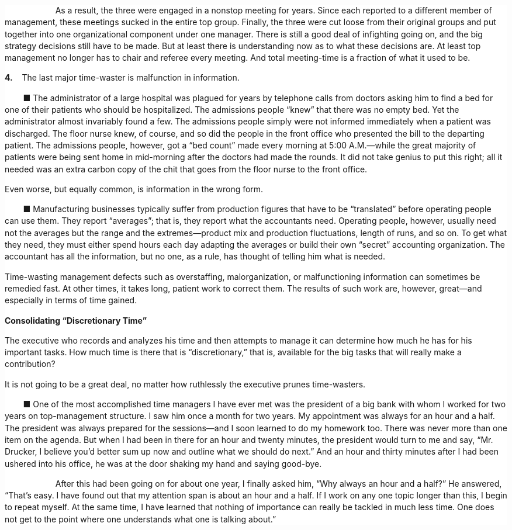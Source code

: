                       As a result, the three were engaged in a nonstop meeting for years. Since each reported to a different member of management, these meetings sucked in the entire top group. Finally, the three were cut loose from their original groups and put together into one organizational component under one manager. There is still a good deal of infighting going on, and the big strategy decisions still have to be made. But at least there is understanding now as to what these decisions are. At least top management no longer has to chair and referee every meeting. And total meeting-time is a fraction of what it used to be.

**4.**    The last major time-waster is malfunction in information.

        ■ The administrator of a large hospital was plagued for years by telephone calls from doctors asking him to find a bed for one of their patients who should be hospitalized. The admissions people “knew” that there was no empty bed. Yet the administrator almost invariably found a few. The admissions people simply were not informed immediately when a patient was discharged. The floor nurse knew, of course, and so did the people in the front office who presented the bill to the departing patient. The admissions people, however, got a “bed count” made every morning at 5:00 A.M.—while the great majority of patients were being sent home in mid-morning after the doctors had made the rounds. It did not take genius to put this right; all it needed was an extra carbon copy of the chit that goes from the floor nurse to the front office.

Even worse, but equally common, is information in the wrong form.

        ■ Manufacturing businesses typically suffer from production figures that have to be “translated” before operating people can use them. They report “averages”; that is, they report what the accountants need. Operating people, however, usually need not the averages but the range and the extremes—product mix and production fluctuations, length of runs, and so on. To get what they need, they must either spend hours each day adapting the averages or build their own “secret” accounting organization. The accountant has all the information, but no one, as a rule, has thought of telling him what is needed.

Time-wasting management defects such as overstaffing, malorganization, or malfunctioning information can sometimes be remedied fast. At other times, it takes long, patient work to correct them. The results of such work are, however, great—and especially in terms of time gained.

**Consolidating “Discretionary Time”**

The executive who records and analyzes his time and then attempts to manage it can determine how much he has for his important tasks. How much time is there that is “discretionary,” that is, available for the big tasks that will really make a contribution?

It is not going to be a great deal, no matter how ruthlessly the executive prunes time-wasters.

        ■ One of the most accomplished time managers I have ever met was the president of a big bank with whom I worked for two years on top-management structure. I saw him once a month for two years. My appointment was always for an hour and a half. The president was always prepared for the sessions—and I soon learned to do my homework too. There was never more than one item on the agenda. But when I had been in there for an hour and twenty minutes, the president would turn to me and say, “Mr. Drucker, I believe you’d better sum up now and outline what we should do next.” And an hour and thirty minutes after I had been ushered into his office, he was at the door shaking my hand and saying good-bye.

                      After this had been going on for about one year, I finally asked him, “Why always an hour and a half?” He answered, “That’s easy. I have found out that my attention span is about an hour and a half. If I work on any one topic longer than this, I begin to repeat myself. At the same time, I have learned that nothing of importance can really be tackled in much less time. One does not get to the point where one understands what one is talking about.”
